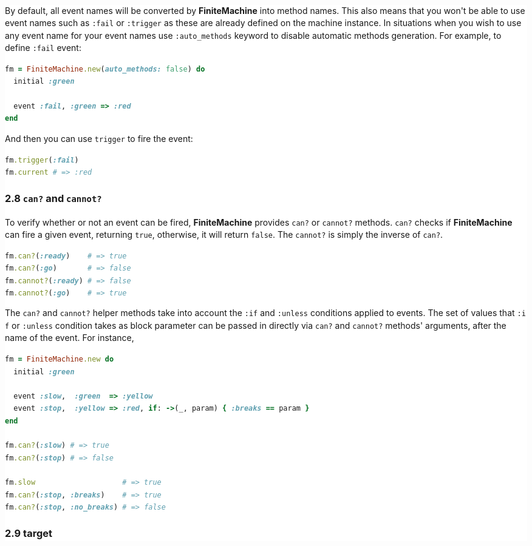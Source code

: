 By default, all event names will be converted by **FiniteMachine** into method names. This also means that you won't be able to use event names such as `:fail` or `:trigger` as these are already defined on the machine instance. In situations when you wish to use any event name for your event names use `:auto_methods` keyword to disable automatic methods generation. For example, to define `:fail` event:

```ruby
fm = FiniteMachine.new(auto_methods: false) do
  initial :green

  event :fail, :green => :red
end
```

And then you can use `trigger` to fire the event:

```ruby
fm.trigger(:fail)
fm.current # => :red
```

### 2.8 `can?` and `cannot?`

To verify whether or not an event can be fired, **FiniteMachine** provides `can?` or `cannot?` methods. `can?` checks if **FiniteMachine** can fire a given event, returning `true`, otherwise, it will return `false`. The `cannot?` is simply the inverse of `can?`.

```ruby
fm.can?(:ready)    # => true
fm.can?(:go)       # => false
fm.cannot?(:ready) # => false
fm.cannot?(:go)    # => true
```

The `can?` and `cannot?` helper methods take into account the `:if` and `:unless` conditions applied to events. The set of values that `:if` or `:unless` condition takes as block parameter can be passed in directly via `can?` and `cannot?` methods' arguments, after the name of the event. For instance,

```ruby
fm = FiniteMachine.new do
  initial :green

  event :slow,  :green  => :yellow
  event :stop,  :yellow => :red, if: ->(_, param) { :breaks == param }
end

fm.can?(:slow) # => true
fm.can?(:stop) # => false

fm.slow                    # => true
fm.can?(:stop, :breaks)    # => true
fm.can?(:stop, :no_breaks) # => false
```

### 2.9 target

